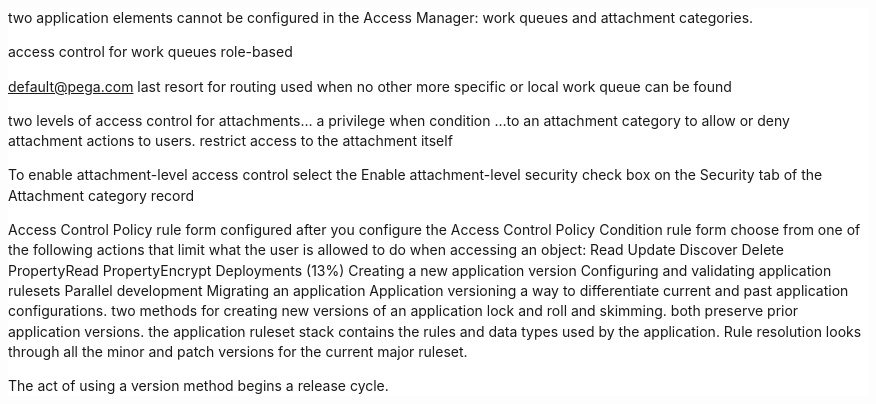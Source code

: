 two application elements cannot be configured in the Access
	Manager:
		work queues and attachment categories.

access control for work queues
	role-based

default@pega.com
	last resort for routing
	used when no other more specific or local work queue can
		be found


two levels of access control for attachments…
	a privilege
	when condition
	…to an attachment category to allow or deny attachment
		actions to users.
	restrict access to the attachment itself


To enable attachment-level access control
	select the Enable attachment-level security check box on
		the Security tab of the Attachment category record

Access Control Policy rule form
	configured after you configure the Access Control Policy
		Condition rule form
	choose from one of the following actions that limit what the
		user is allowed to do when accessing an object:
Read
Update
Discover
Delete
PropertyRead
PropertyEncrypt
Deployments (13%)
Creating a new application version
Configuring and validating application rulesets
Parallel development
Migrating an application
Application versioning
	a way to differentiate current and past application
	configurations.
two methods for creating new versions of an application
	lock and roll and skimming.
	both preserve prior application versions.
the application ruleset stack
	contains the rules and data types used by the application.
Rule resolution
	looks through all the minor and patch versions for the current
	major ruleset.

The act of using a version method begins a release cycle.
